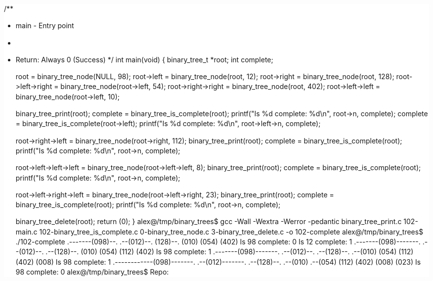 /**
 * main - Entry point
 *
 * Return: Always 0 (Success)
 */
int main(void)
{
    binary_tree_t *root;
    int complete;

    root = binary_tree_node(NULL, 98);
    root->left = binary_tree_node(root, 12);
    root->right = binary_tree_node(root, 128);
    root->left->right = binary_tree_node(root->left, 54);
    root->right->right = binary_tree_node(root, 402);
    root->left->left = binary_tree_node(root->left, 10);

    binary_tree_print(root);
    complete = binary_tree_is_complete(root);
    printf("Is %d complete: %d\n", root->n, complete);
    complete = binary_tree_is_complete(root->left);
    printf("Is %d complete: %d\n", root->left->n, complete);

    root->right->left = binary_tree_node(root->right, 112);
    binary_tree_print(root);
    complete = binary_tree_is_complete(root);
    printf("Is %d complete: %d\n", root->n, complete);

    root->left->left->left = binary_tree_node(root->left->left, 8);
    binary_tree_print(root);
    complete = binary_tree_is_complete(root);
    printf("Is %d complete: %d\n", root->n, complete);

    root->left->right->left = binary_tree_node(root->left->right, 23);
    binary_tree_print(root);
    complete = binary_tree_is_complete(root);
    printf("Is %d complete: %d\n", root->n, complete);

    binary_tree_delete(root);
    return (0);
}
alex@/tmp/binary_trees$ gcc -Wall -Wextra -Werror -pedantic binary_tree_print.c 102-main.c 102-binary_tree_is_complete.c 0-binary_tree_node.c 3-binary_tree_delete.c -o 102-complete
alex@/tmp/binary_trees$ ./102-complete
       .-------(098)--.
  .--(012)--.       (128)--.
(010)     (054)          (402)
Is 98 complete: 0
Is 12 complete: 1
       .-------(098)-------.
  .--(012)--.         .--(128)--.
(010)     (054)     (112)     (402)
Is 98 complete: 1
            .-------(098)-------.
       .--(012)--.         .--(128)--.
  .--(010)     (054)     (112)     (402)
(008)
Is 98 complete: 1
            .------------(098)-------.
       .--(012)-------.         .--(128)--.
  .--(010)       .--(054)     (112)     (402)
(008)          (023)
Is 98 complete: 0
alex@/tmp/binary_trees$
Repo:
